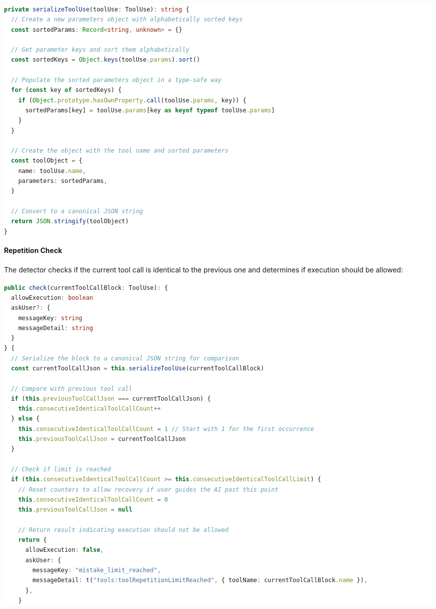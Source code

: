 ```typescript
private serializeToolUse(toolUse: ToolUse): string {
  // Create a new parameters object with alphabetically sorted keys
  const sortedParams: Record<string, unknown> = {}

  // Get parameter keys and sort them alphabetically
  const sortedKeys = Object.keys(toolUse.params).sort()

  // Populate the sorted parameters object in a type-safe way
  for (const key of sortedKeys) {
    if (Object.prototype.hasOwnProperty.call(toolUse.params, key)) {
      sortedParams[key] = toolUse.params[key as keyof typeof toolUse.params]
    }
  }

  // Create the object with the tool name and sorted parameters
  const toolObject = {
    name: toolUse.name,
    parameters: sortedParams,
  }

  // Convert to a canonical JSON string
  return JSON.stringify(toolObject)
}
```

#### Repetition Check

The detector checks if the current tool call is identical to the previous one and determines if execution should be allowed:

```typescript
public check(currentToolCallBlock: ToolUse): {
  allowExecution: boolean
  askUser?: {
    messageKey: string
    messageDetail: string
  }
} {
  // Serialize the block to a canonical JSON string for comparison
  const currentToolCallJson = this.serializeToolUse(currentToolCallBlock)

  // Compare with previous tool call
  if (this.previousToolCallJson === currentToolCallJson) {
    this.consecutiveIdenticalToolCallCount++
  } else {
    this.consecutiveIdenticalToolCallCount = 1 // Start with 1 for the first occurrence
    this.previousToolCallJson = currentToolCallJson
  }

  // Check if limit is reached
  if (this.consecutiveIdenticalToolCallCount >= this.consecutiveIdenticalToolCallLimit) {
    // Reset counters to allow recovery if user guides the AI past this point
    this.consecutiveIdenticalToolCallCount = 0
    this.previousToolCallJson = null

    // Return result indicating execution should not be allowed
    return {
      allowExecution: false,
      askUser: {
        messageKey: "mistake_limit_reached",
        messageDetail: t("tools:toolRepetitionLimitReached", { toolName: currentToolCallBlock.name }),
      },
    }
```
